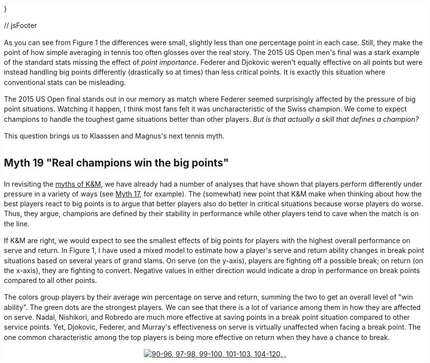 }
 
// jsFooter
</script>
 
  
<script type="text/javascript" src="https://www.google.com/jsapi?callback=displayChartBarChartID17b5f742cf8"></script>
 

  
<div id="BarChartID17b5f742cf8" 
  style="width: 600; height: 800; margin:0%; padding:0%;">
</div>

As you can see from Figure 1 the differences were small, slightly less than one percentage point in each case. Still, they make the point of how simple averaging in tennis too often glosses over the real story. The 2015 US Open men's final was a stark example of the standard stats missing the effect of _point importance_. Federer and Djokovic weren't equally effective on all points but were instead handling big points differently (drastically so at times) than less critical points. It is exactly this situation where conventional stats can be misleading.

The 2015 US Open final stands out in our memory as match where Federer seemed surprisingly affected by the pressure of big point situations. Watching it happen, I think most fans felt it was uncharacteristic of the Swiss champion. We come to expect champions to handle the toughest game situations better than other players. _But is that actually a skill that defines a champion?_

This question brings us to Klaassen and Magnus's next tennis myth. 

## Myth 19 "Real champions win the big points"

In revisiting the [myths of K&M](https://global.oup.com/academic/product/analyzing-wimbledon-9780199355952?cc=us&lang=en&#), we have already had a number of analyses that have shown that players perform differently under pressure in a variety of ways (see [Myth 17](http://on-the-t.com/2016/07/02/Klaassen-Magnus-Hypothesis-17/), for example). The (somewhat) new point that K&M make when thinking about how the best players react to big points is to argue that better players also do better in critical situations because worse players do worse. Thus, they argue, champions are defined by their stability in performance while other players tend to cave when the match is on the line.

If K&M are right, we would expect to see the smallest effects of big points for players with the highest overall performance on serve and return. In Figure 1, I have used a mixed model to estimate how a player's serve and return ability changes in break point situations based on several years of grand slams. On serve (on the y-axis), players are fighting off a possible break; on return (on the x-axis), they are fighting to convert. Negative values in either direction would indicate a drop in performance on break points compared to all other points.

The colors group players by their average win percentage on serve and return, summing the two to get an overall level of "win ability". The green dots are the strongest players. We can see that there is a lot of variance among them in how they are affected on serve. Nadal, Nishikori, and Robredo are much more effective at saving points in a break point situation compared to other service points. Yet, Djokovic, Federer, and Murray's effectiveness on serve is virtually unaffected when facing a break point. The one common characteristic among the top players is being more effective on return when they have a chance to break.  

<div>
    <a href="https://plot.ly/~on-the-t/853/" target="_blank" title="90-96, 97-98, 99-100, 101-103, 104-120, , " style="display: block; text-align: center;"><img src="https://plot.ly/~on-the-t/853.png" alt="90-96, 97-98, 99-100, 101-103, 104-120, , " style="max-width: 100%;width: 800px;"  width="800" onerror="this.onerror=null;this.src='https://plot.ly/404.png';" /></a>
    <script data-plotly="on-the-t:853"  src="https://plot.ly/embed.js" async></script>
</div>
